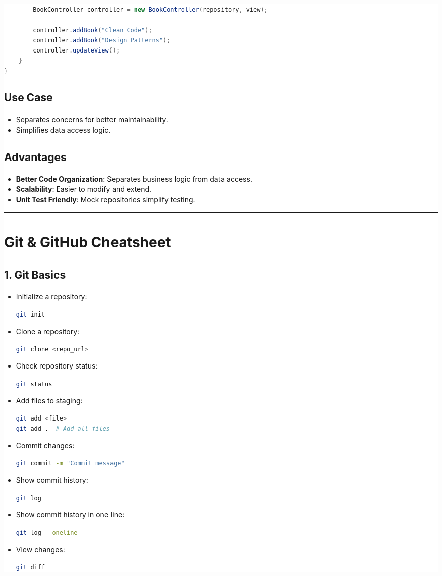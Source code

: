 ```java
        BookController controller = new BookController(repository, view);
        
        controller.addBook("Clean Code");
        controller.addBook("Design Patterns");
        controller.updateView();
    }
}
```

## Use Case
- Separates concerns for better maintainability.
- Simplifies data access logic.

## Advantages
- **Better Code Organization**: Separates business logic from data access.
- **Scalability**: Easier to modify and extend.
- **Unit Test Friendly**: Mock repositories simplify testing.

---

# Git & GitHub Cheatsheet

## 1. Git Basics
- Initialize a repository:
  ```sh
  git init
  ```
- Clone a repository:
  ```sh
  git clone <repo_url>
  ```
- Check repository status:
  ```sh
  git status
  ```
- Add files to staging:
  ```sh
  git add <file>
  git add .  # Add all files
  ```
- Commit changes:
  ```sh
  git commit -m "Commit message"
  ```
- Show commit history:
  ```sh
  git log
  ```
- Show commit history in one line:
  ```sh
  git log --oneline
  ```
- View changes:
  ```sh
  git diff
  ```
